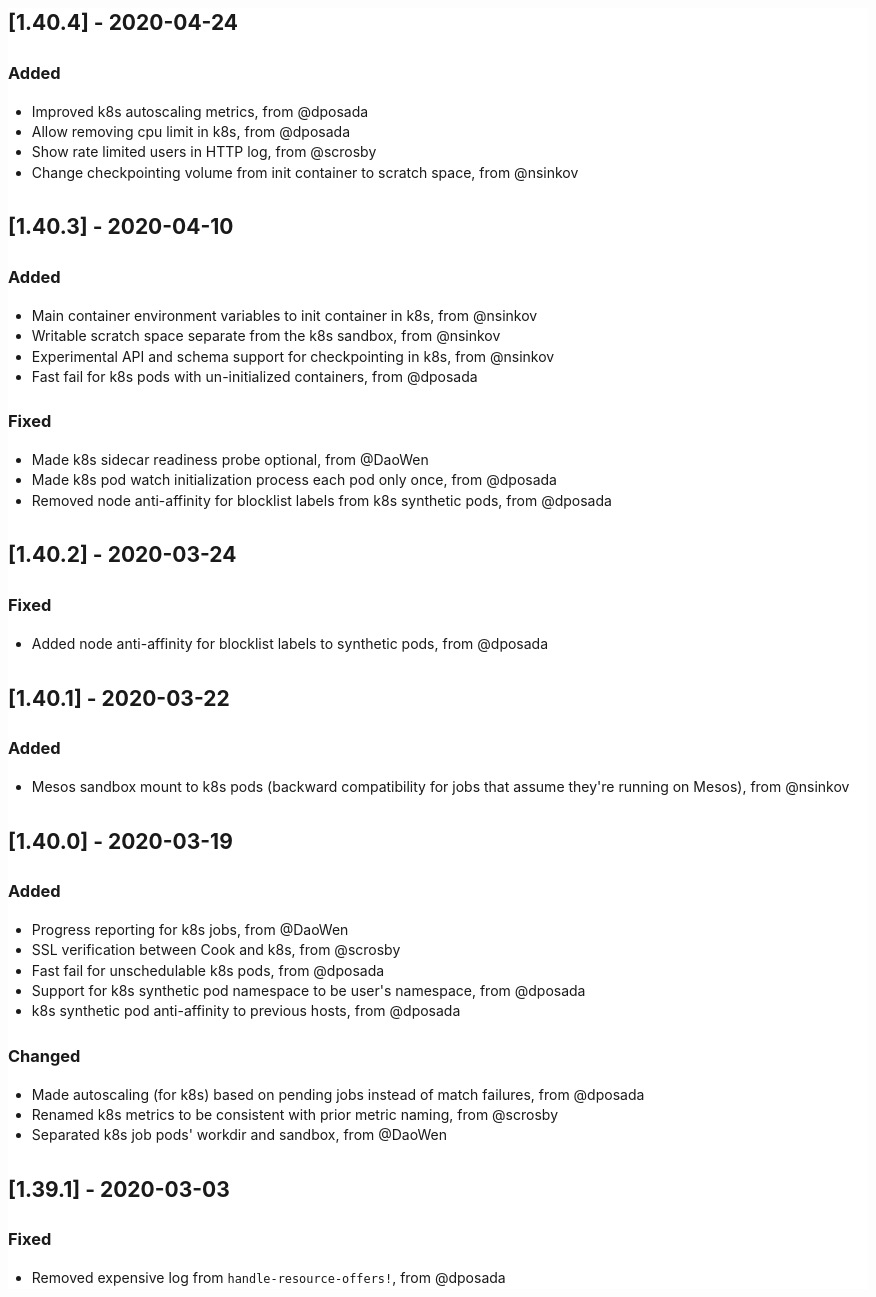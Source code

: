 ## [1.40.4] - 2020-04-24
### Added
- Improved k8s autoscaling metrics, from @dposada
- Allow removing cpu limit in k8s, from @dposada
- Show rate limited users in HTTP log, from @scrosby
- Change checkpointing volume from init container to scratch space, from @nsinkov

## [1.40.3] - 2020-04-10
### Added
- Main container environment variables to init container in k8s, from @nsinkov
- Writable scratch space separate from the k8s sandbox, from @nsinkov
- Experimental API and schema support for checkpointing in k8s, from @nsinkov
- Fast fail for k8s pods with un-initialized containers, from @dposada
### Fixed
- Made k8s sidecar readiness probe optional, from @DaoWen
- Made k8s pod watch initialization process each pod only once, from @dposada
- Removed node anti-affinity for blocklist labels from k8s synthetic pods, from @dposada

## [1.40.2] - 2020-03-24
### Fixed
- Added node anti-affinity for blocklist labels to synthetic pods, from @dposada

## [1.40.1] - 2020-03-22
### Added
- Mesos sandbox mount to k8s pods (backward compatibility for jobs that assume they're running on Mesos), from @nsinkov

## [1.40.0] - 2020-03-19
### Added
- Progress reporting for k8s jobs, from @DaoWen
- SSL verification between Cook and k8s, from @scrosby
- Fast fail for unschedulable k8s pods, from @dposada
- Support for k8s synthetic pod namespace to be user's namespace, from @dposada
- k8s synthetic pod anti-affinity to previous hosts, from @dposada 
### Changed
- Made autoscaling (for k8s) based on pending jobs instead of match failures, from @dposada
- Renamed k8s metrics to be consistent with prior metric naming, from @scrosby
- Separated k8s job pods' workdir and sandbox, from @DaoWen

## [1.39.1] - 2020-03-03
### Fixed
- Removed expensive log from `handle-resource-offers!`, from @dposada
